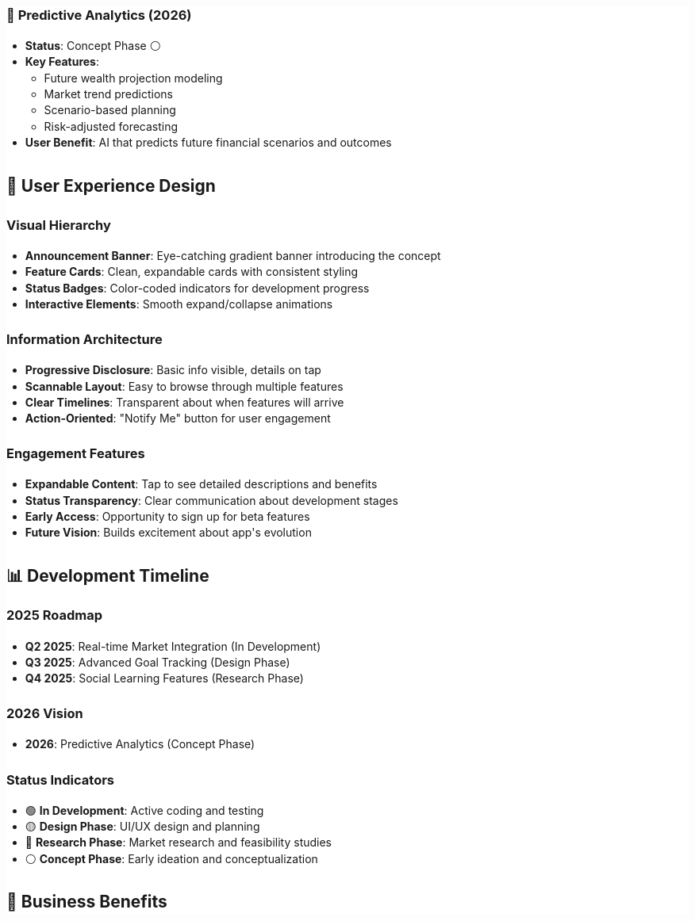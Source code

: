 ### 🔮 **Predictive Analytics** (2026)
- **Status**: Concept Phase ⚪
- **Key Features**:
  - Future wealth projection modeling
  - Market trend predictions
  - Scenario-based planning
  - Risk-adjusted forecasting
- **User Benefit**: AI that predicts future financial scenarios and outcomes

## 🎨 User Experience Design

### **Visual Hierarchy**
- **Announcement Banner**: Eye-catching gradient banner introducing the concept
- **Feature Cards**: Clean, expandable cards with consistent styling
- **Status Badges**: Color-coded indicators for development progress
- **Interactive Elements**: Smooth expand/collapse animations

### **Information Architecture**
- **Progressive Disclosure**: Basic info visible, details on tap
- **Scannable Layout**: Easy to browse through multiple features
- **Clear Timelines**: Transparent about when features will arrive
- **Action-Oriented**: "Notify Me" button for user engagement

### **Engagement Features**
- **Expandable Content**: Tap to see detailed descriptions and benefits
- **Status Transparency**: Clear communication about development stages
- **Early Access**: Opportunity to sign up for beta features
- **Future Vision**: Builds excitement about app's evolution

## 📊 Development Timeline

### **2025 Roadmap**
- **Q2 2025**: Real-time Market Integration (In Development)
- **Q3 2025**: Advanced Goal Tracking (Design Phase)
- **Q4 2025**: Social Learning Features (Research Phase)

### **2026 Vision**
- **2026**: Predictive Analytics (Concept Phase)

### **Status Indicators**
- 🟢 **In Development**: Active coding and testing
- 🟡 **Design Phase**: UI/UX design and planning
- 🔵 **Research Phase**: Market research and feasibility studies
- ⚪ **Concept Phase**: Early ideation and conceptualization

## 🚀 Business Benefits
